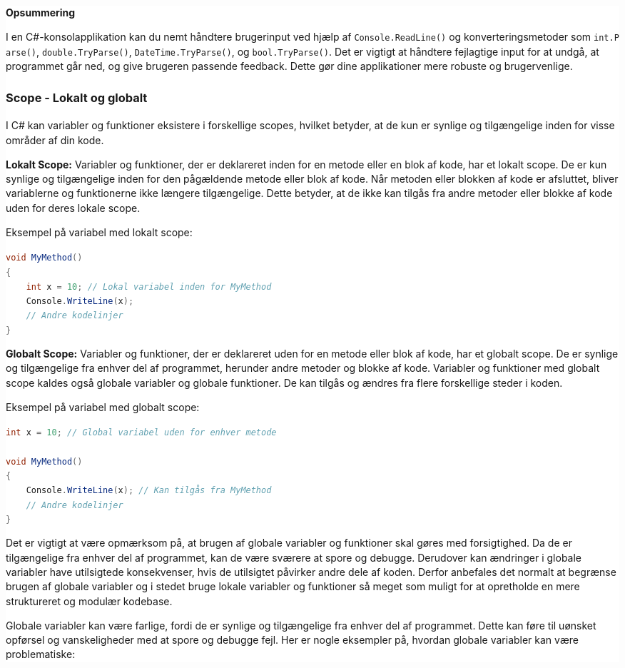 **Opsummering**

I en C#-konsolapplikation kan du nemt håndtere brugerinput ved hjælp af `Console.ReadLine()` og konverteringsmetoder som `int.Parse()`, `double.TryParse()`, `DateTime.TryParse()`, og `bool.TryParse()`. Det er vigtigt at håndtere fejlagtige input for at undgå, at programmet går ned, og give brugeren passende feedback. Dette gør dine applikationer mere robuste og brugervenlige.

### Scope - Lokalt og globalt

I C# kan variabler og funktioner eksistere i forskellige scopes, hvilket betyder, at de kun er synlige og tilgængelige inden for visse områder af din kode.

**Lokalt Scope:** Variabler og funktioner, der er deklareret inden for en metode eller en blok af kode, har et lokalt scope. De er kun synlige og tilgængelige inden for den pågældende metode eller blok af kode. Når metoden eller blokken af kode er afsluttet, bliver variablerne og funktionerne ikke længere tilgængelige. Dette betyder, at de ikke kan tilgås fra andre metoder eller blokke af kode uden for deres lokale scope.

Eksempel på variabel med lokalt scope:

```csharp
void MyMethod()
{
    int x = 10; // Lokal variabel inden for MyMethod
    Console.WriteLine(x);
    // Andre kodelinjer
}
```

**Globalt Scope:** Variabler og funktioner, der er deklareret uden for en metode eller blok af kode, har et globalt scope. De er synlige og tilgængelige fra enhver del af programmet, herunder andre metoder og blokke af kode. Variabler og funktioner med globalt scope kaldes også globale variabler og globale funktioner. De kan tilgås og ændres fra flere forskellige steder i koden.

Eksempel på variabel med globalt scope:

```csharp
int x = 10; // Global variabel uden for enhver metode

void MyMethod()
{
    Console.WriteLine(x); // Kan tilgås fra MyMethod
    // Andre kodelinjer
}
```

Det er vigtigt at være opmærksom på, at brugen af globale variabler og funktioner skal gøres med forsigtighed. Da de er tilgængelige fra enhver del af programmet, kan de være sværere at spore og debugge. Derudover kan ændringer i globale variabler have utilsigtede konsekvenser, hvis de utilsigtet påvirker andre dele af koden. Derfor anbefales det normalt at begrænse brugen af globale variabler og i stedet bruge lokale variabler og funktioner så meget som muligt for at opretholde en mere struktureret og modulær kodebase.

Globale variabler kan være farlige, fordi de er synlige og tilgængelige fra enhver del af programmet. Dette kan føre til uønsket opførsel og vanskeligheder med at spore og debugge fejl. Her er nogle eksempler på, hvordan globale variabler kan være problematiske:
